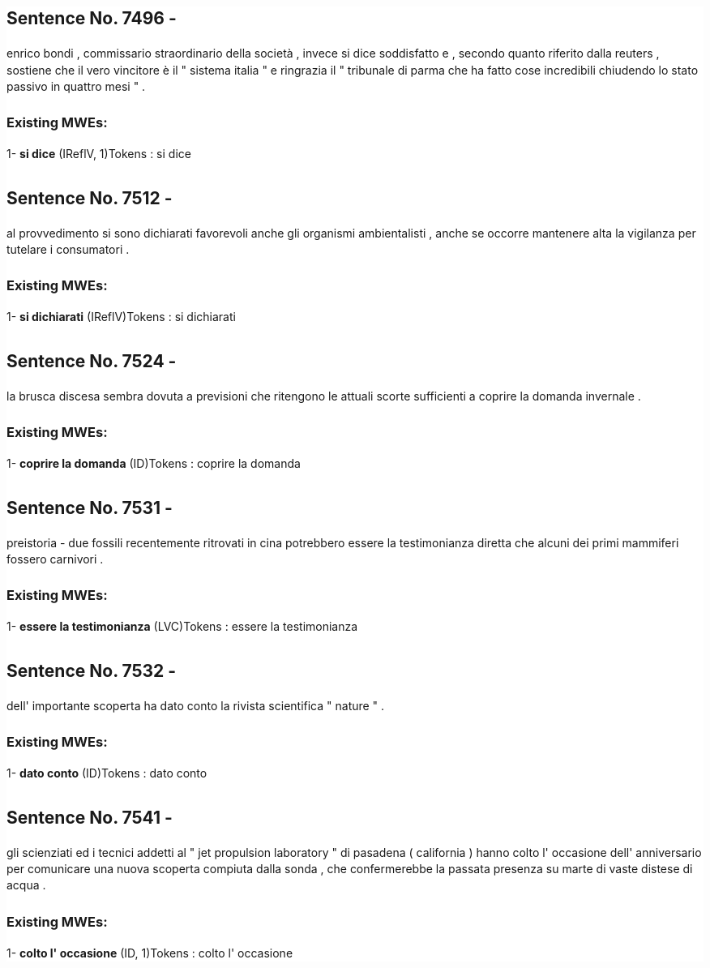 ## Sentence No. 7496 - 
enrico bondi , commissario straordinario della società , invece si dice soddisfatto e , secondo quanto riferito dalla reuters , sostiene che il vero vincitore è il " sistema italia " e ringrazia il " tribunale di parma che ha fatto cose incredibili chiudendo lo stato passivo in quattro mesi " . 
### Existing MWEs: 
1- **si dice** (IReflV, 1)Tokens : 
si
dice

## Sentence No. 7512 - 
al provvedimento si sono dichiarati favorevoli anche gli organismi ambientalisti , anche se occorre mantenere alta la vigilanza per tutelare i consumatori . 
### Existing MWEs: 
1- **si dichiarati** (IReflV)Tokens : 
si
dichiarati

## Sentence No. 7524 - 
la brusca discesa sembra dovuta a previsioni che ritengono le attuali scorte sufficienti a coprire la domanda invernale . 
### Existing MWEs: 
1- **coprire la domanda** (ID)Tokens : 
coprire
la
domanda

## Sentence No. 7531 - 
preistoria - due fossili recentemente ritrovati in cina potrebbero essere la testimonianza diretta che alcuni dei primi mammiferi fossero carnivori . 
### Existing MWEs: 
1- **essere la testimonianza** (LVC)Tokens : 
essere
la
testimonianza

## Sentence No. 7532 - 
dell' importante scoperta ha dato conto la rivista scientifica " nature " . 
### Existing MWEs: 
1- **dato conto** (ID)Tokens : 
dato
conto

## Sentence No. 7541 - 
gli scienziati ed i tecnici addetti al " jet propulsion laboratory " di pasadena ( california ) hanno colto l' occasione dell' anniversario per comunicare una nuova scoperta compiuta dalla sonda , che confermerebbe la passata presenza su marte di vaste distese di acqua . 
### Existing MWEs: 
1- **colto l' occasione** (ID, 1)Tokens : 
colto
l'
occasione
